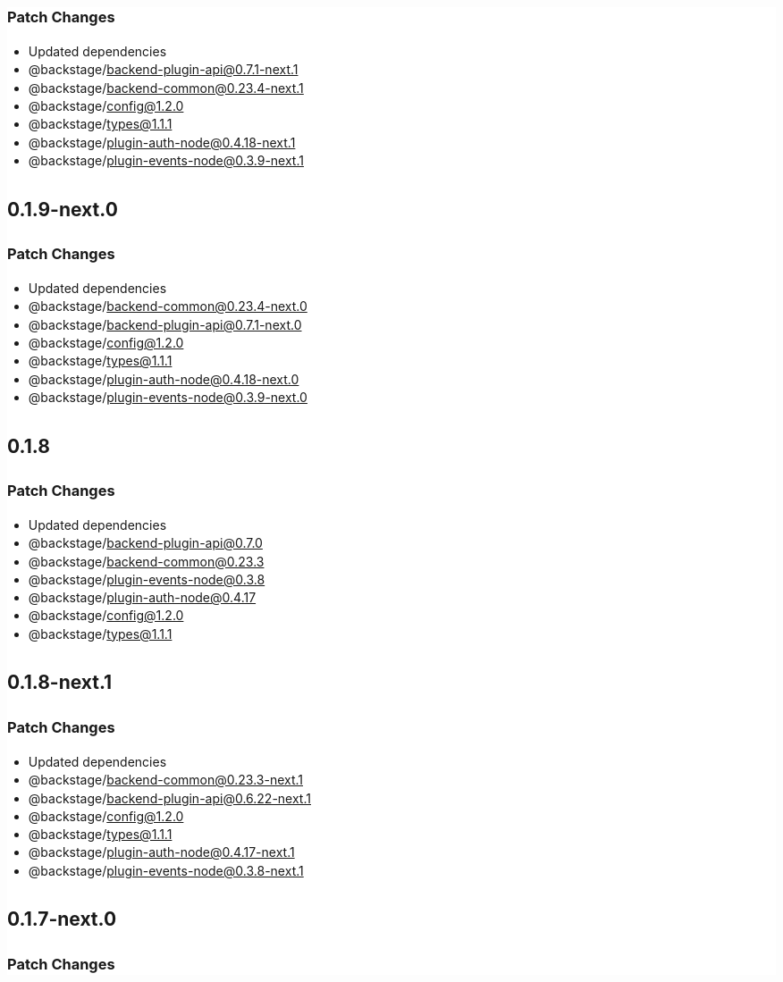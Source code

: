 ### Patch Changes

- Updated dependencies
 - @backstage/backend-plugin-api@0.7.1-next.1
 - @backstage/backend-common@0.23.4-next.1
 - @backstage/config@1.2.0
 - @backstage/types@1.1.1
 - @backstage/plugin-auth-node@0.4.18-next.1
 - @backstage/plugin-events-node@0.3.9-next.1

## 0.1.9-next.0

### Patch Changes

- Updated dependencies
 - @backstage/backend-common@0.23.4-next.0
 - @backstage/backend-plugin-api@0.7.1-next.0
 - @backstage/config@1.2.0
 - @backstage/types@1.1.1
 - @backstage/plugin-auth-node@0.4.18-next.0
 - @backstage/plugin-events-node@0.3.9-next.0

## 0.1.8

### Patch Changes

- Updated dependencies
 - @backstage/backend-plugin-api@0.7.0
 - @backstage/backend-common@0.23.3
 - @backstage/plugin-events-node@0.3.8
 - @backstage/plugin-auth-node@0.4.17
 - @backstage/config@1.2.0
 - @backstage/types@1.1.1

## 0.1.8-next.1

### Patch Changes

- Updated dependencies
 - @backstage/backend-common@0.23.3-next.1
 - @backstage/backend-plugin-api@0.6.22-next.1
 - @backstage/config@1.2.0
 - @backstage/types@1.1.1
 - @backstage/plugin-auth-node@0.4.17-next.1
 - @backstage/plugin-events-node@0.3.8-next.1

## 0.1.7-next.0

### Patch Changes
